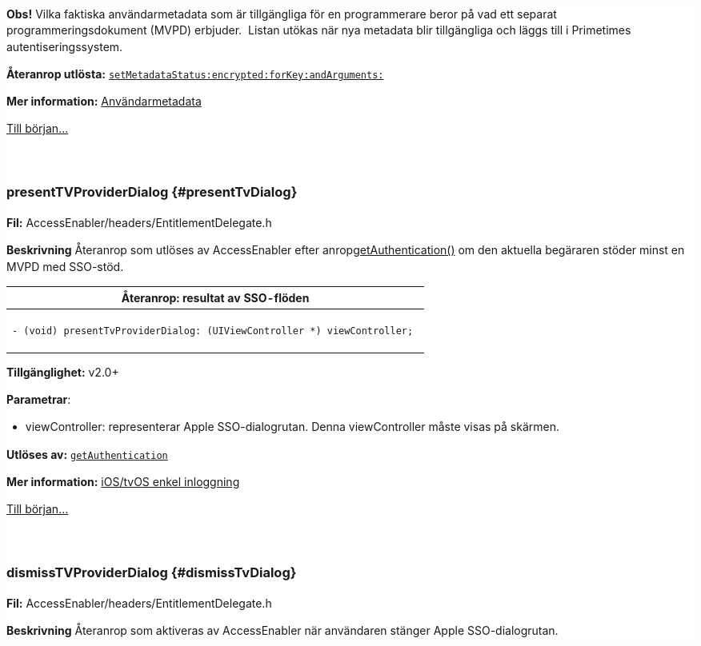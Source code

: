    **Obs!** Vilka faktiska användarmetadata som är tillgängliga för en programmerare beror på vad ett separat programmeringsdokument (MVPD) erbjuder.  Listan utökas när nya metadata blir tillgängliga och läggs till i Primetimes autentiseringssystem.

**Återanrop utlösta:** [`setMetadataStatus:encrypted:forKey:andArguments:`](#setMetaStatus)

**Mer information:** [Användarmetadata](https://tve.helpdocsonline.com/user-metadata-v2)

[Till början...](#apis)

</br>

### presentTVProviderDialog {#presentTvDialog}

**Fil:** AccessEnabler/headers/EntitlementDelegate.h

**Beskrivning** Återanrop som utlöses av AccessEnabler efter anrop[getAuthentication()](#getAuthN) om den aktuella begäraren stöder minst en MVPD med SSO-stöd.

<table class="pass_api_table">
<colgroup>
<col style="width: 100%" />
</colgroup>
<thead>
<tr class="header">
<th>Återanrop: resultat av SSO-flöden</th>
</tr>
</thead>
<tbody>
<tr class="odd">
<td><pre><code>- (void) presentTvProviderDialog: (UIViewController *) viewController; </code></pre></td>
</tr>
</tbody>
</table>

**Tillgänglighet:** v2.0+

**Parametrar**:

- viewController: representerar Apple SSO-dialogrutan. Denna viewController måste visas på skärmen.

**Utlöses av:** [`getAuthentication`](#getAuthN)

**Mer information:** [iOS/tvOS enkel inloggning](https://tve.helpdocsonline.com/ios-tvos-sdk-api-reference#)

[Till början...](#apis)

</br>

### dismissTVProviderDialog {#dismissTvDialog}

**Fil:** AccessEnabler/headers/EntitlementDelegate.h

**Beskrivning** Återanrop som aktiveras av AccessEnabler när användaren stänger Apple SSO-dialogrutan.

